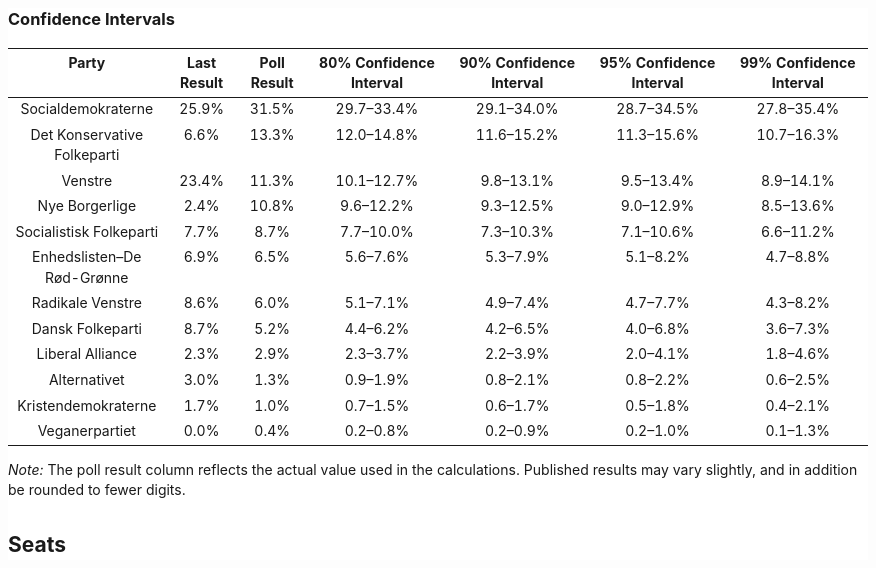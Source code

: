 ### Confidence Intervals

| Party | Last Result | Poll Result | 80% Confidence Interval | 90% Confidence Interval | 95% Confidence Interval | 99% Confidence Interval |
|:-----:|:-----------:|:-----------:|:-----------------------:|:-----------------------:|:-----------------------:|:-----------------------:|
| Socialdemokraterne | 25.9% | 31.5% | 29.7–33.4% |29.1–34.0% |28.7–34.5% |27.8–35.4% |
| Det Konservative Folkeparti | 6.6% | 13.3% | 12.0–14.8% |11.6–15.2% |11.3–15.6% |10.7–16.3% |
| Venstre | 23.4% | 11.3% | 10.1–12.7% |9.8–13.1% |9.5–13.4% |8.9–14.1% |
| Nye Borgerlige | 2.4% | 10.8% | 9.6–12.2% |9.3–12.5% |9.0–12.9% |8.5–13.6% |
| Socialistisk Folkeparti | 7.7% | 8.7% | 7.7–10.0% |7.3–10.3% |7.1–10.6% |6.6–11.2% |
| Enhedslisten–De Rød-Grønne | 6.9% | 6.5% | 5.6–7.6% |5.3–7.9% |5.1–8.2% |4.7–8.8% |
| Radikale Venstre | 8.6% | 6.0% | 5.1–7.1% |4.9–7.4% |4.7–7.7% |4.3–8.2% |
| Dansk Folkeparti | 8.7% | 5.2% | 4.4–6.2% |4.2–6.5% |4.0–6.8% |3.6–7.3% |
| Liberal Alliance | 2.3% | 2.9% | 2.3–3.7% |2.2–3.9% |2.0–4.1% |1.8–4.6% |
| Alternativet | 3.0% | 1.3% | 0.9–1.9% |0.8–2.1% |0.8–2.2% |0.6–2.5% |
| Kristendemokraterne | 1.7% | 1.0% | 0.7–1.5% |0.6–1.7% |0.5–1.8% |0.4–2.1% |
| Veganerpartiet | 0.0% | 0.4% | 0.2–0.8% |0.2–0.9% |0.2–1.0% |0.1–1.3% |

*Note:* The poll result column reflects the actual value used in the calculations. Published results may vary slightly, and in addition be rounded to fewer digits.

## Seats
